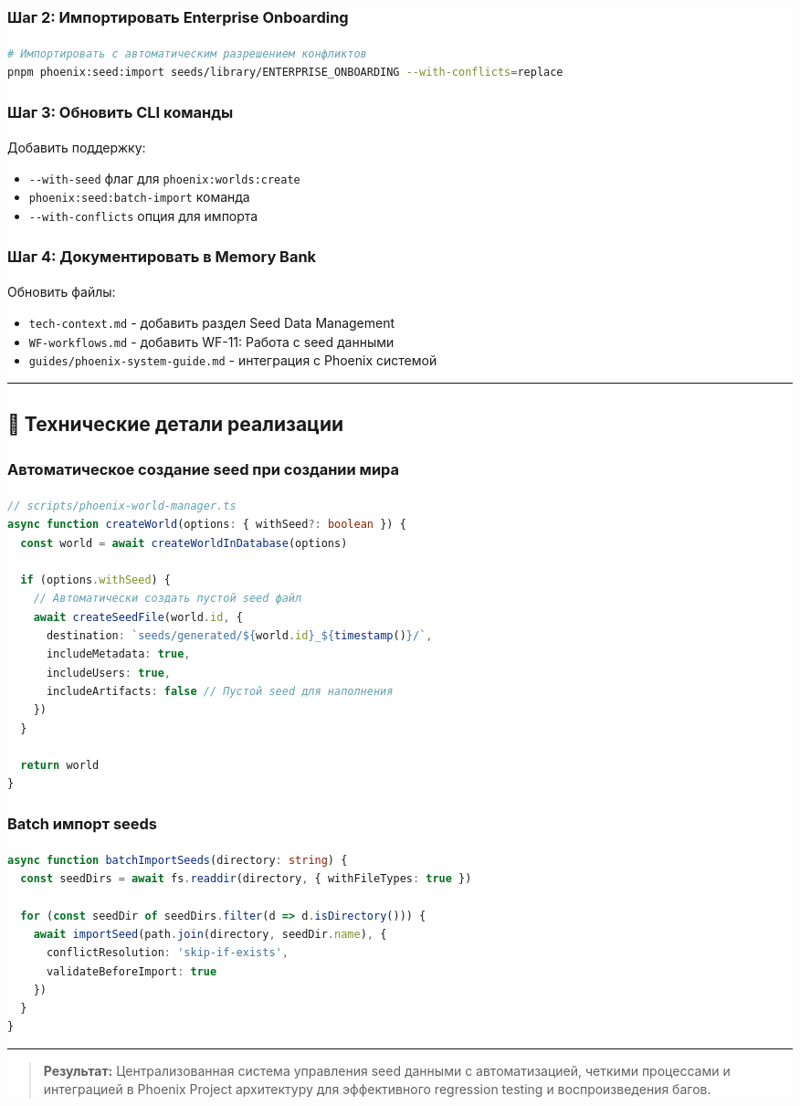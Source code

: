 ### Шаг 2: Импортировать Enterprise Onboarding

```bash
# Импортировать с автоматическим разрешением конфликтов
pnpm phoenix:seed:import seeds/library/ENTERPRISE_ONBOARDING --with-conflicts=replace
```

### Шаг 3: Обновить CLI команды

Добавить поддержку:
- `--with-seed` флаг для `phoenix:worlds:create`
- `phoenix:seed:batch-import` команда
- `--with-conflicts` опция для импорта

### Шаг 4: Документировать в Memory Bank

Обновить файлы:
- `tech-context.md` - добавить раздел Seed Data Management
- `WF-workflows.md` - добавить WF-11: Работа с seed данными
- `guides/phoenix-system-guide.md` - интеграция с Phoenix системой

---

## 🔧 Технические детали реализации

### Автоматическое создание seed при создании мира

```typescript
// scripts/phoenix-world-manager.ts
async function createWorld(options: { withSeed?: boolean }) {
  const world = await createWorldInDatabase(options)
  
  if (options.withSeed) {
    // Автоматически создать пустой seed файл
    await createSeedFile(world.id, {
      destination: `seeds/generated/${world.id}_${timestamp()}/`,
      includeMetadata: true,
      includeUsers: true,
      includeArtifacts: false // Пустой seed для наполнения
    })
  }
  
  return world
}
```

### Batch импорт seeds

```typescript
async function batchImportSeeds(directory: string) {
  const seedDirs = await fs.readdir(directory, { withFileTypes: true })
  
  for (const seedDir of seedDirs.filter(d => d.isDirectory())) {
    await importSeed(path.join(directory, seedDir.name), {
      conflictResolution: 'skip-if-exists',
      validateBeforeImport: true
    })
  }
}
```

---

> **Результат:** Централизованная система управления seed данными с автоматизацией, четкими процессами и интеграцией в Phoenix Project архитектуру для эффективного regression testing и воспроизведения багов.
